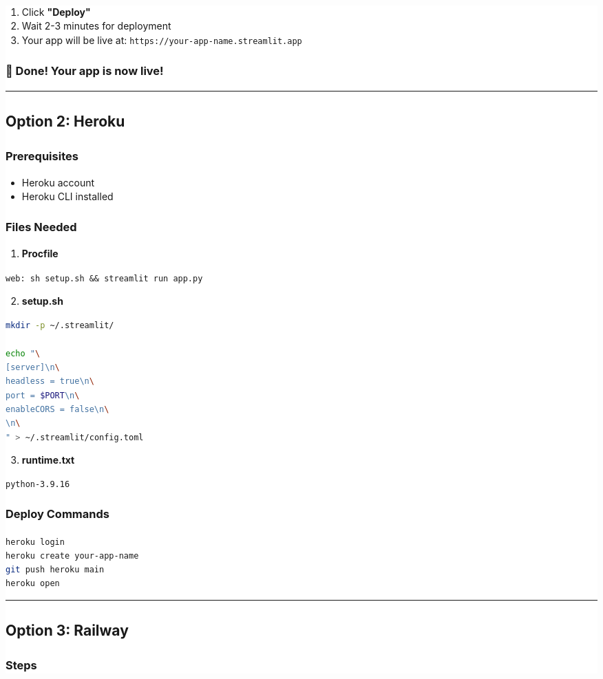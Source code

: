 1. Click **"Deploy"**
2. Wait 2-3 minutes for deployment
3. Your app will be live at: `https://your-app-name.streamlit.app`

### 🎉 Done! Your app is now live!

---

## Option 2: Heroku

### Prerequisites
- Heroku account
- Heroku CLI installed

### Files Needed

1. **Procfile**
```
web: sh setup.sh && streamlit run app.py
```

2. **setup.sh**
```bash
mkdir -p ~/.streamlit/

echo "\
[server]\n\
headless = true\n\
port = $PORT\n\
enableCORS = false\n\
\n\
" > ~/.streamlit/config.toml
```

3. **runtime.txt**
```
python-3.9.16
```

### Deploy Commands
```bash
heroku login
heroku create your-app-name
git push heroku main
heroku open
```

---

## Option 3: Railway

### Steps
